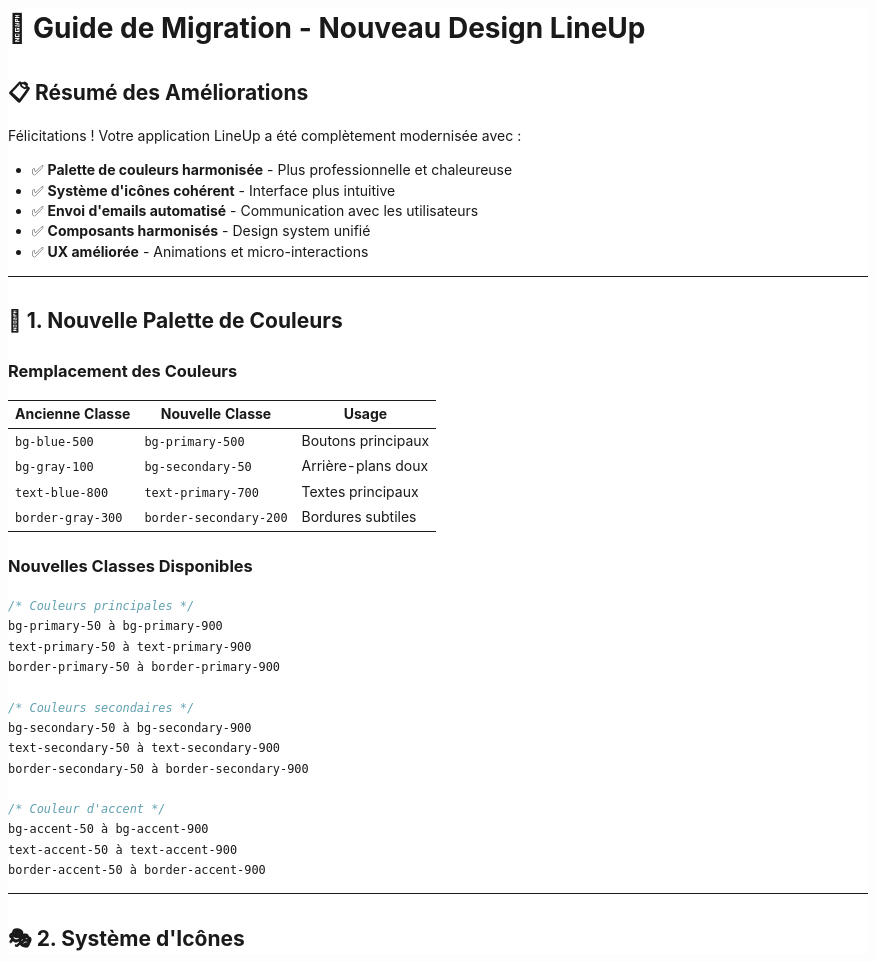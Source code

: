 # 🚀 Guide de Migration - Nouveau Design LineUp

## 📋 Résumé des Améliorations

Félicitations ! Votre application LineUp a été complètement modernisée avec :

- ✅ **Palette de couleurs harmonisée** - Plus professionnelle et chaleureuse
- ✅ **Système d'icônes cohérent** - Interface plus intuitive
- ✅ **Envoi d'emails automatisé** - Communication avec les utilisateurs
- ✅ **Composants harmonisés** - Design system unifié
- ✅ **UX améliorée** - Animations et micro-interactions

---

## 🎨 1. Nouvelle Palette de Couleurs

### Remplacement des Couleurs

| Ancienne Classe | Nouvelle Classe | Usage |
|----------------|-----------------|-------|
| `bg-blue-500` | `bg-primary-500` | Boutons principaux |
| `bg-gray-100` | `bg-secondary-50` | Arrière-plans doux |
| `text-blue-800` | `text-primary-700` | Textes principaux |
| `border-gray-300` | `border-secondary-200` | Bordures subtiles |

### Nouvelles Classes Disponibles

```css
/* Couleurs principales */
bg-primary-50 à bg-primary-900
text-primary-50 à text-primary-900
border-primary-50 à border-primary-900

/* Couleurs secondaires */
bg-secondary-50 à bg-secondary-900
text-secondary-50 à text-secondary-900
border-secondary-50 à border-secondary-900

/* Couleur d'accent */
bg-accent-50 à bg-accent-900
text-accent-50 à text-accent-900
border-accent-50 à border-accent-900
```

---

## 🎭 2. Système d'Icônes
